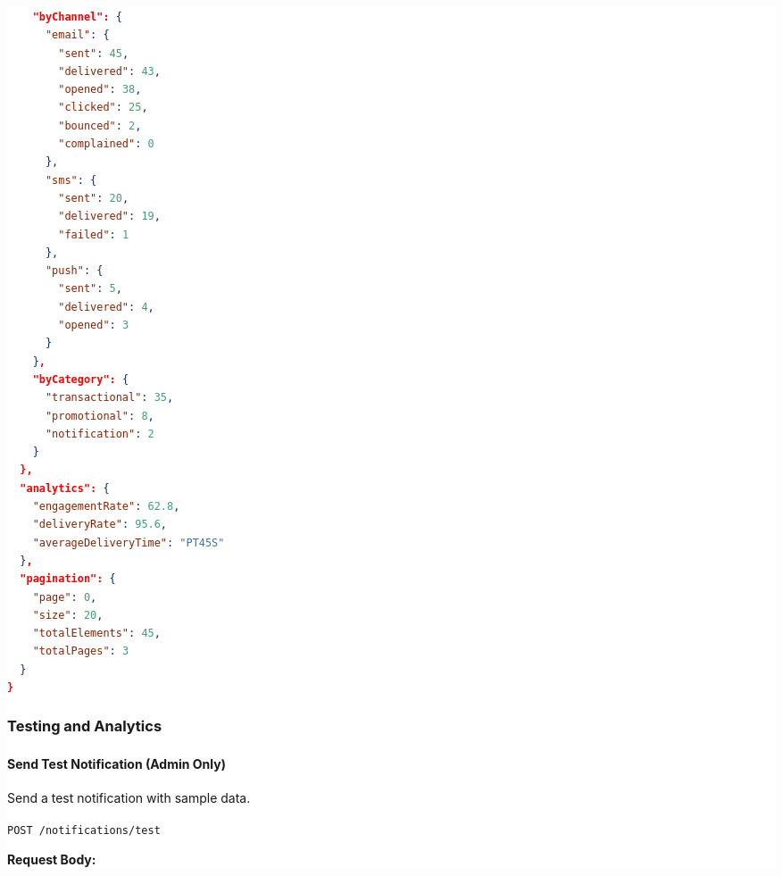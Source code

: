 ```json
    "byChannel": {
      "email": {
        "sent": 45,
        "delivered": 43,
        "opened": 38,
        "clicked": 25,
        "bounced": 2,
        "complained": 0
      },
      "sms": {
        "sent": 20,
        "delivered": 19,
        "failed": 1
      },
      "push": {
        "sent": 5,
        "delivered": 4,
        "opened": 3
      }
    },
    "byCategory": {
      "transactional": 35,
      "promotional": 8,
      "notification": 2
    }
  },
  "analytics": {
    "engagementRate": 62.8,
    "deliveryRate": 95.6,
    "averageDeliveryTime": "PT45S"
  },
  "pagination": {
    "page": 0,
    "size": 20,
    "totalElements": 45,
    "totalPages": 3
  }
}
```

### Testing and Analytics

#### Send Test Notification (Admin Only)

Send a test notification with sample data.

```http
POST /notifications/test
```

**Request Body:**
